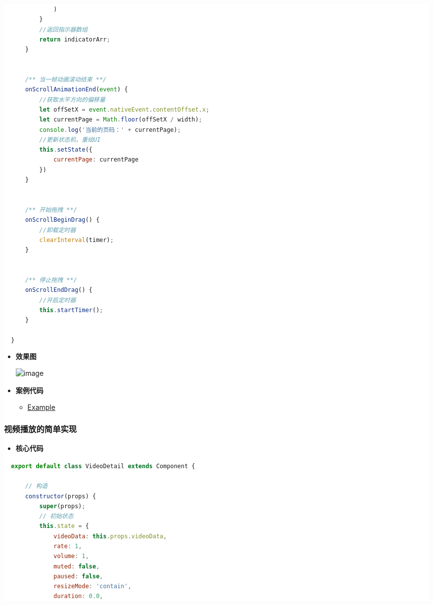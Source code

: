   ```JavaScript
                )
            }
            //返回指示器数组
            return indicatorArr;
        }


        /** 当一帧动画滚动结束 **/
        onScrollAnimationEnd(event) {
            //获取水平方向的偏移量
            let offSetX = event.nativeEvent.contentOffset.x;
            let currentPage = Math.floor(offSetX / width);
            console.log('当前的页码：' + currentPage);
            //更新状态机，重绘UI
            this.setState({
                currentPage: currentPage
            })
        }


        /** 开始拖拽 **/
        onScrollBeginDrag() {
            //卸载定时器
            clearInterval(timer);
        }


        /** 停止拖拽 **/
        onScrollEndDrag() {
            //开启定时器
            this.startTimer();
        }

    }
  ```

  - **效果图**

    ![image](https://github.com/lan-xue-xing/thinking-react-native/raw/master/SmallFeature/bannerView/img/banner.gif)

  - **案例代码**
  
    * [Example](https://github.com/lan-xue-xing/thinking-react-native/blob/master/SmallFeature/code/bannerView)


### 视频播放的简单实现

  - **核心代码**

  ```JavaScript
    export default class VideoDetail extends Component {

        // 构造
        constructor(props) {
            super(props);
            // 初始状态
            this.state = {
                videoData: this.props.videoData,
                rate: 1,
                volume: 1,
                muted: false,
                paused: false,
                resizeMode: 'contain',
                duration: 0.0,
  ```